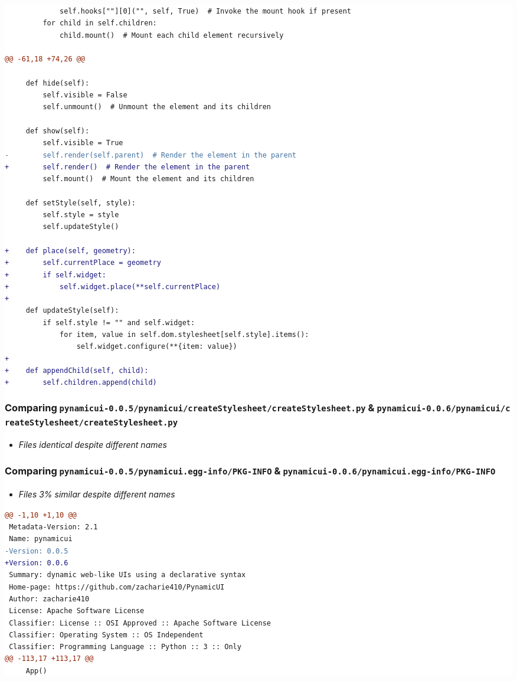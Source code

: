 ```diff
             self.hooks[""][0]("", self, True)  # Invoke the mount hook if present
         for child in self.children:
             child.mount()  # Mount each child element recursively
 
@@ -61,18 +74,26 @@
 
     def hide(self):
         self.visible = False
         self.unmount()  # Unmount the element and its children
     
     def show(self):
         self.visible = True
-        self.render(self.parent)  # Render the element in the parent
+        self.render()  # Render the element in the parent
         self.mount()  # Mount the element and its children
 
     def setStyle(self, style):
         self.style = style
         self.updateStyle()
 
+    def place(self, geometry):
+        self.currentPlace = geometry
+        if self.widget:
+            self.widget.place(**self.currentPlace)
+
     def updateStyle(self):
         if self.style != "" and self.widget:
             for item, value in self.dom.stylesheet[self.style].items():
                 self.widget.configure(**{item: value})
+
+    def appendChild(self, child):
+        self.children.append(child)
```

### Comparing `pynamicui-0.0.5/pynamicui/createStylesheet/createStylesheet.py` & `pynamicui-0.0.6/pynamicui/createStylesheet/createStylesheet.py`

 * *Files identical despite different names*

### Comparing `pynamicui-0.0.5/pynamicui.egg-info/PKG-INFO` & `pynamicui-0.0.6/pynamicui.egg-info/PKG-INFO`

 * *Files 3% similar despite different names*

```diff
@@ -1,10 +1,10 @@
 Metadata-Version: 2.1
 Name: pynamicui
-Version: 0.0.5
+Version: 0.0.6
 Summary: dynamic web-like UIs using a declarative syntax
 Home-page: https://github.com/zacharie410/PynamicUI
 Author: zacharie410
 License: Apache Software License
 Classifier: License :: OSI Approved :: Apache Software License
 Classifier: Operating System :: OS Independent
 Classifier: Programming Language :: Python :: 3 :: Only
@@ -113,17 +113,17 @@
     App()
 ```
 